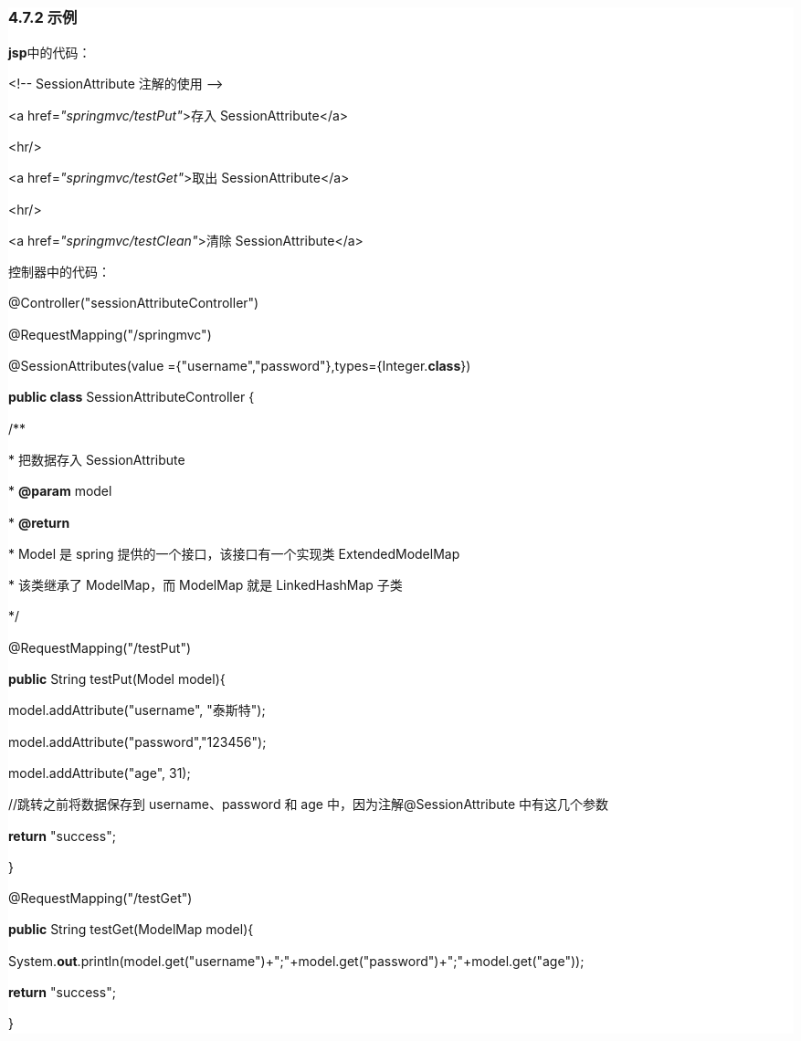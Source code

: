 ### 4.7.2 示例

**jsp**中的代码：

\<!-- SessionAttribute 注解的使用 --\>

\<a href=_"springmvc/testPut"_\>存入 SessionAttribute\</a\>

\<hr/\>

\<a href=_"springmvc/testGet"_\>取出 SessionAttribute\</a\>

\<hr/\>

\<a href=_"springmvc/testClean"_\>清除 SessionAttribute\</a\>

控制器中的代码：

\@Controller("sessionAttributeController")

\@RequestMapping("/springmvc")

\@SessionAttributes(value ={"username","password"},types={Integer.**class**})

**public class** SessionAttributeController {

/\*\*

\* 把数据存入 SessionAttribute

\* **\@param** model

\* **\@return**

\* Model 是 spring 提供的一个接口，该接口有一个实现类 ExtendedModelMap

\* 该类继承了 ModelMap，而 ModelMap 就是 LinkedHashMap 子类

\*/

\@RequestMapping("/testPut")

**public** String testPut(Model model){

model.addAttribute("username", "泰斯特");

model.addAttribute("password","123456");

model.addAttribute("age", 31);

//跳转之前将数据保存到 username、password 和 age 中，因为注解\@SessionAttribute 中有这几个参数

**return** "success";

}

\@RequestMapping("/testGet")

**public** String testGet(ModelMap model){

System.**out**.println(model.get("username")+";"+model.get("password")+";"+model.get("age"));

**return** "success";

}
